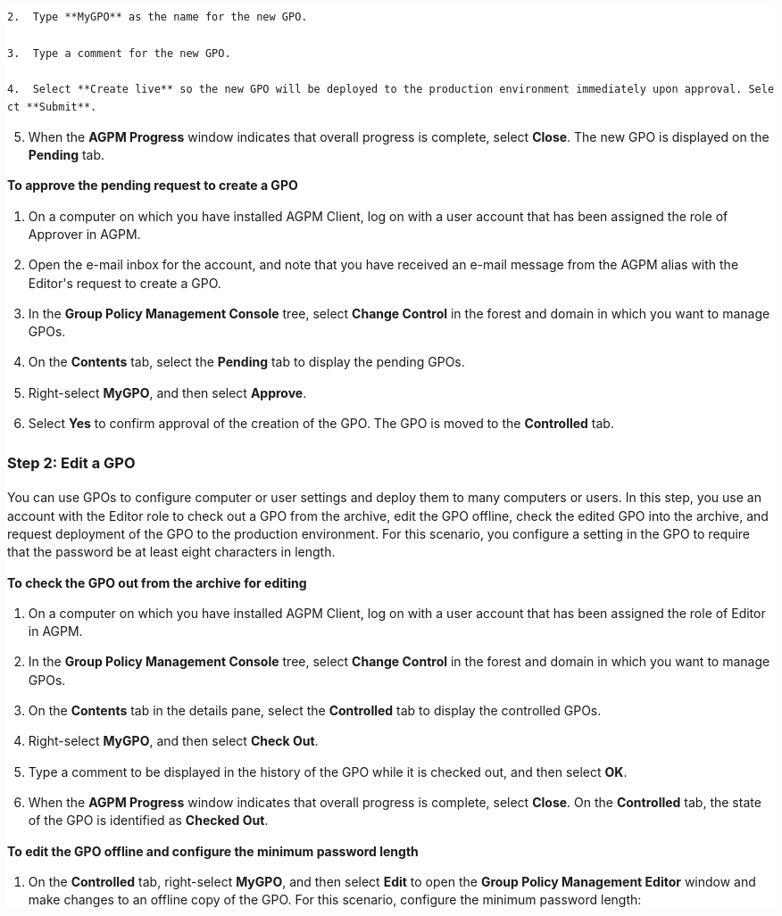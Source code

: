     2.  Type **MyGPO** as the name for the new GPO.

    3.  Type a comment for the new GPO.

    4.  Select **Create live** so the new GPO will be deployed to the production environment immediately upon approval. Select **Submit**.

5.  When the **AGPM Progress** window indicates that overall progress is complete, select **Close**. The new GPO is displayed on the **Pending** tab.

**To approve the pending request to create a GPO**

1.  On a computer on which you have installed AGPM Client, log on with a user account that has been assigned the role of Approver in AGPM.

2.  Open the e-mail inbox for the account, and note that you have received an e-mail message from the AGPM alias with the Editor's request to create a GPO.

3.  In the **Group Policy Management Console** tree, select **Change Control** in the forest and domain in which you want to manage GPOs.

4.  On the **Contents** tab, select the **Pending** tab to display the pending GPOs.

5.  Right-select **MyGPO**, and then select **Approve**.

6.  Select **Yes** to confirm approval of the creation of the GPO. The GPO is moved to the **Controlled** tab.

### <a name="bkmk-manage2"></a>Step 2: Edit a GPO

You can use GPOs to configure computer or user settings and deploy them to many computers or users. In this step, you use an account with the Editor role to check out a GPO from the archive, edit the GPO offline, check the edited GPO into the archive, and request deployment of the GPO to the production environment. For this scenario, you configure a setting in the GPO to require that the password be at least eight characters in length.

**To check the GPO out from the archive for editing**

1.  On a computer on which you have installed AGPM Client, log on with a user account that has been assigned the role of Editor in AGPM.

2.  In the **Group Policy Management Console** tree, select **Change Control** in the forest and domain in which you want to manage GPOs.

3.  On the **Contents** tab in the details pane, select the **Controlled** tab to display the controlled GPOs.

4.  Right-select **MyGPO**, and then select **Check Out**.

5.  Type a comment to be displayed in the history of the GPO while it is checked out, and then select **OK**.

6.  When the **AGPM Progress** window indicates that overall progress is complete, select **Close**. On the **Controlled** tab, the state of the GPO is identified as **Checked Out**.

**To edit the GPO offline and configure the minimum password length**

1.  On the **Controlled** tab, right-select **MyGPO**, and then select **Edit** to open the **Group Policy Management Editor** window and make changes to an offline copy of the GPO. For this scenario, configure the minimum password length:
